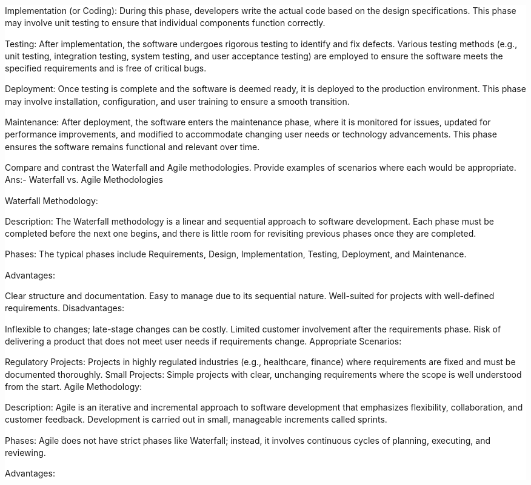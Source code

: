 Implementation (or Coding): During this phase, developers write the actual code based on the design specifications. This phase may involve unit testing to ensure that individual components function correctly.

Testing: After implementation, the software undergoes rigorous testing to identify and fix defects. Various testing methods (e.g., unit testing, integration testing, system testing, and user acceptance testing) are employed to ensure the software meets the specified requirements and is free of critical bugs.

Deployment: Once testing is complete and the software is deemed ready, it is deployed to the production environment. This phase may involve installation, configuration, and user training to ensure a smooth transition.

Maintenance: After deployment, the software enters the maintenance phase, where it is monitored for issues, updated for performance improvements, and modified to accommodate changing user needs or technology advancements. This phase ensures the software remains functional and relevant over time.


Compare and contrast the Waterfall and Agile methodologies. Provide examples of scenarios where each would be appropriate.
Ans:-
Waterfall vs. Agile Methodologies

Waterfall Methodology:

Description: The Waterfall methodology is a linear and sequential approach to software development. Each phase must be completed before the next one begins, and there is little room for revisiting previous phases once they are completed.

Phases: The typical phases include Requirements, Design, Implementation, Testing, Deployment, and Maintenance.

Advantages:

Clear structure and documentation.
Easy to manage due to its sequential nature.
Well-suited for projects with well-defined requirements.
Disadvantages:

Inflexible to changes; late-stage changes can be costly.
Limited customer involvement after the requirements phase.
Risk of delivering a product that does not meet user needs if requirements change.
Appropriate Scenarios:

Regulatory Projects: Projects in highly regulated industries (e.g., healthcare, finance) where requirements are fixed and must be documented thoroughly.
Small Projects: Simple projects with clear, unchanging requirements where the scope is well understood from the start.
Agile Methodology:

Description: Agile is an iterative and incremental approach to software development that emphasizes flexibility, collaboration, and customer feedback. Development is carried out in small, manageable increments called sprints.

Phases: Agile does not have strict phases like Waterfall; instead, it involves continuous cycles of planning, executing, and reviewing.

Advantages:
